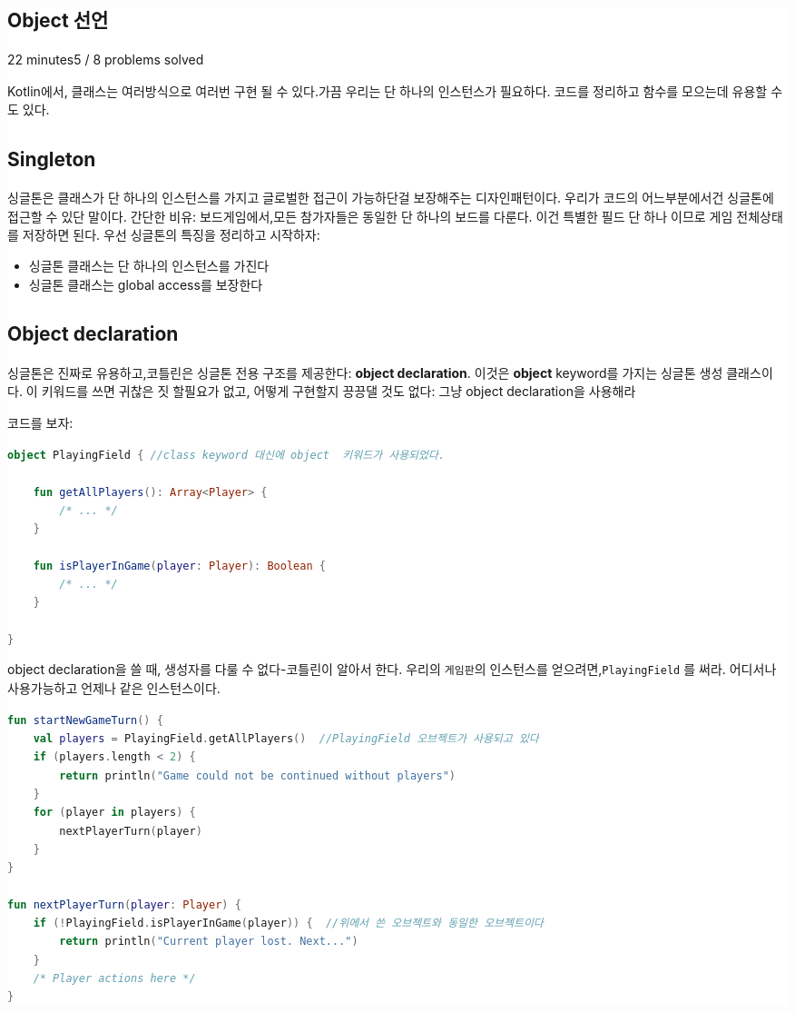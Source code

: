 ## Object 선언

 22 minutes5 / 8 problems solved

Kotlin에서, 클래스는 여러방식으로 여러번 구현 될 수 있다.가끔 우리는 단 하나의 인스턴스가 필요하다. 코드를 정리하고 함수를 모으는데 유용할 수도 있다.

## Singleton

싱글톤은 클래스가 단 하나의 인스턴스를 가지고 글로벌한 접근이 가능하단걸 보장해주는 디자인패턴이다. 우리가 코드의 어느부분에서건 싱글톤에 접근할 수 있단 말이다. 간단한 비유: 보드게임에서,모든 참가자들은 동일한 단 하나의 보드를 다룬다. 이건 특별한 필드 단 하나 이므로 게임 전체상태를 저장하면 된다. 우선 싱글톤의 특징을 정리하고 시작하자:

- 싱글톤 클래스는 단 하나의 인스턴스를 가진다
- 싱글톤 클래스는 global access를 보장한다

## Object declaration

싱글톤은 진짜로 유용하고,코틀린은 싱글톤 전용 구조를 제공한다: **object declaration**. 이것은 **object** keyword를 가지는 싱글톤 생성 클래스이다. 이 키워드를 쓰면 귀찮은 짓 할필요가 없고, 어떻게 구현할지 끙끙댈 것도 없다: 그냥 object declaration을 사용해라

코드를 보자:

```kotlin
object PlayingField { //class keyword 대신에 object  키워드가 사용되었다.

    fun getAllPlayers(): Array<Player> {
        /* ... */
    }
    
    fun isPlayerInGame(player: Player): Boolean {
        /* ... */
    }

}
```

object declaration을 쓸 때, 생성자를 다룰 수 없다-코틀린이 알아서 한다. 우리의 `게임판`의 인스턴스를 얻으려면,`PlayingField` 를 써라. 어디서나 사용가능하고 언제나 같은 인스턴스이다.

```kotlin
fun startNewGameTurn() {
    val players = PlayingField.getAllPlayers()  //PlayingField 오브젝트가 사용되고 있다
    if (players.length < 2) {
        return println("Game could not be continued without players")
    }
    for (player in players) {
        nextPlayerTurn(player)
    }
}

fun nextPlayerTurn(player: Player) {
    if (!PlayingField.isPlayerInGame(player)) {  //위에서 쓴 오브젝트와 동일한 오브젝트이다
        return println("Current player lost. Next...")
    }
    /* Player actions here */
}
```
